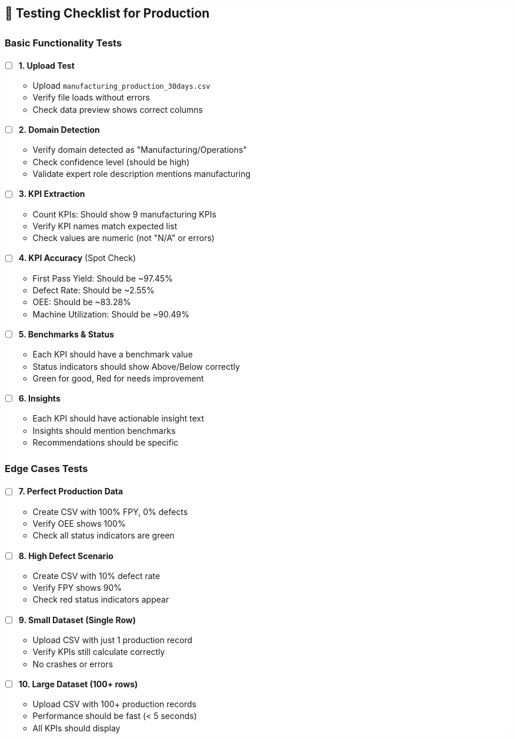
## 🧪 Testing Checklist for Production

### Basic Functionality Tests

- [ ] **1. Upload Test**
  - Upload `manufacturing_production_30days.csv`
  - Verify file loads without errors
  - Check data preview shows correct columns

- [ ] **2. Domain Detection**
  - Verify domain detected as "Manufacturing/Operations"
  - Check confidence level (should be high)
  - Validate expert role description mentions manufacturing

- [ ] **3. KPI Extraction**
  - Count KPIs: Should show 9 manufacturing KPIs
  - Verify KPI names match expected list
  - Check values are numeric (not "N/A" or errors)

- [ ] **4. KPI Accuracy** (Spot Check)
  - First Pass Yield: Should be ~97.45%
  - Defect Rate: Should be ~2.55%
  - OEE: Should be ~83.28%
  - Machine Utilization: Should be ~90.49%

- [ ] **5. Benchmarks & Status**
  - Each KPI should have a benchmark value
  - Status indicators should show Above/Below correctly
  - Green for good, Red for needs improvement

- [ ] **6. Insights**
  - Each KPI should have actionable insight text
  - Insights should mention benchmarks
  - Recommendations should be specific

### Edge Cases Tests

- [ ] **7. Perfect Production Data**
  - Create CSV with 100% FPY, 0% defects
  - Verify OEE shows 100%
  - Check all status indicators are green

- [ ] **8. High Defect Scenario**
  - Create CSV with 10% defect rate
  - Verify FPY shows 90%
  - Check red status indicators appear

- [ ] **9. Small Dataset (Single Row)**
  - Upload CSV with just 1 production record
  - Verify KPIs still calculate correctly
  - No crashes or errors

- [ ] **10. Large Dataset (100+ rows)**
  - Upload CSV with 100+ production records
  - Performance should be fast (< 5 seconds)
  - All KPIs should display
